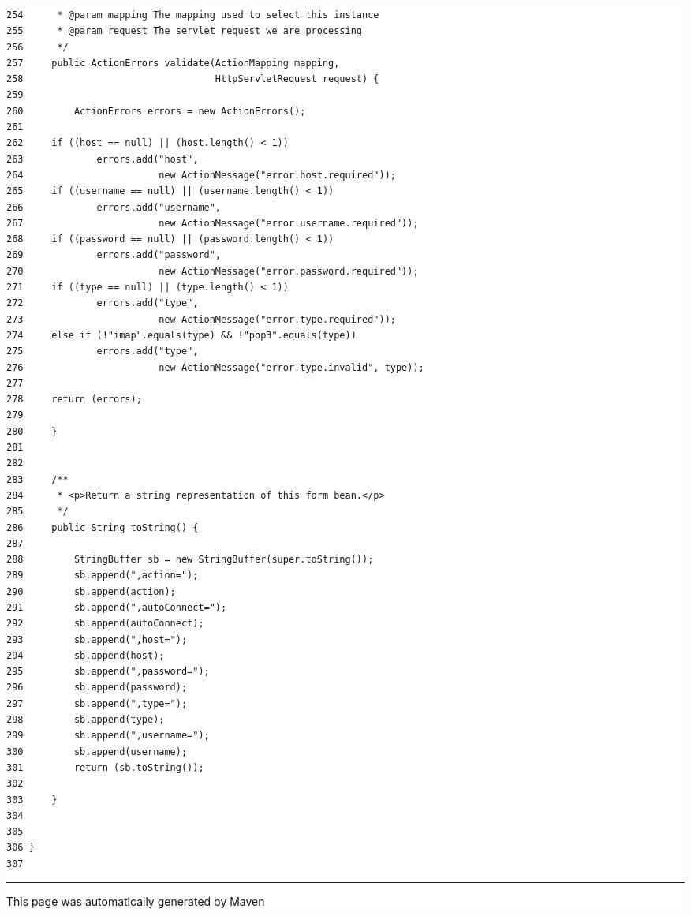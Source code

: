     254      * @param mapping The mapping used to select this instance
    255      * @param request The servlet request we are processing
    256      */
    257     public ActionErrors validate(ActionMapping mapping,
    258                                  HttpServletRequest request) {
    259 
    260         ActionErrors errors = new ActionErrors();
    261 
    262     if ((host == null) || (host.length() < 1))
    263             errors.add("host",
    264                        new ActionMessage("error.host.required"));
    265     if ((username == null) || (username.length() < 1))
    266             errors.add("username",
    267                        new ActionMessage("error.username.required"));
    268     if ((password == null) || (password.length() < 1))
    269             errors.add("password",
    270                        new ActionMessage("error.password.required"));
    271     if ((type == null) || (type.length() < 1))
    272             errors.add("type",
    273                        new ActionMessage("error.type.required"));
    274     else if (!"imap".equals(type) && !"pop3".equals(type))
    275             errors.add("type",
    276                        new ActionMessage("error.type.invalid", type));
    277 
    278     return (errors);
    279 
    280     }
    281 
    282 
    283     /**
    284      * <p>Return a string representation of this form bean.</p>
    285      */
    286     public String toString() {
    287 
    288         StringBuffer sb = new StringBuffer(super.toString());
    289         sb.append(",action=");
    290         sb.append(action);
    291         sb.append(",autoConnect=");
    292         sb.append(autoConnect);
    293         sb.append(",host=");
    294         sb.append(host);
    295         sb.append(",password=");
    296         sb.append(password);
    297         sb.append(",type=");
    298         sb.append(type);
    299         sb.append(",username=");
    300         sb.append(username);
    301         return (sb.toString());
    302 
    303     }
    304 
    305 
    306 }
    307 

------------------------------------------------------------------------

This page was automatically generated by [Maven](http://maven.apache.org/)
